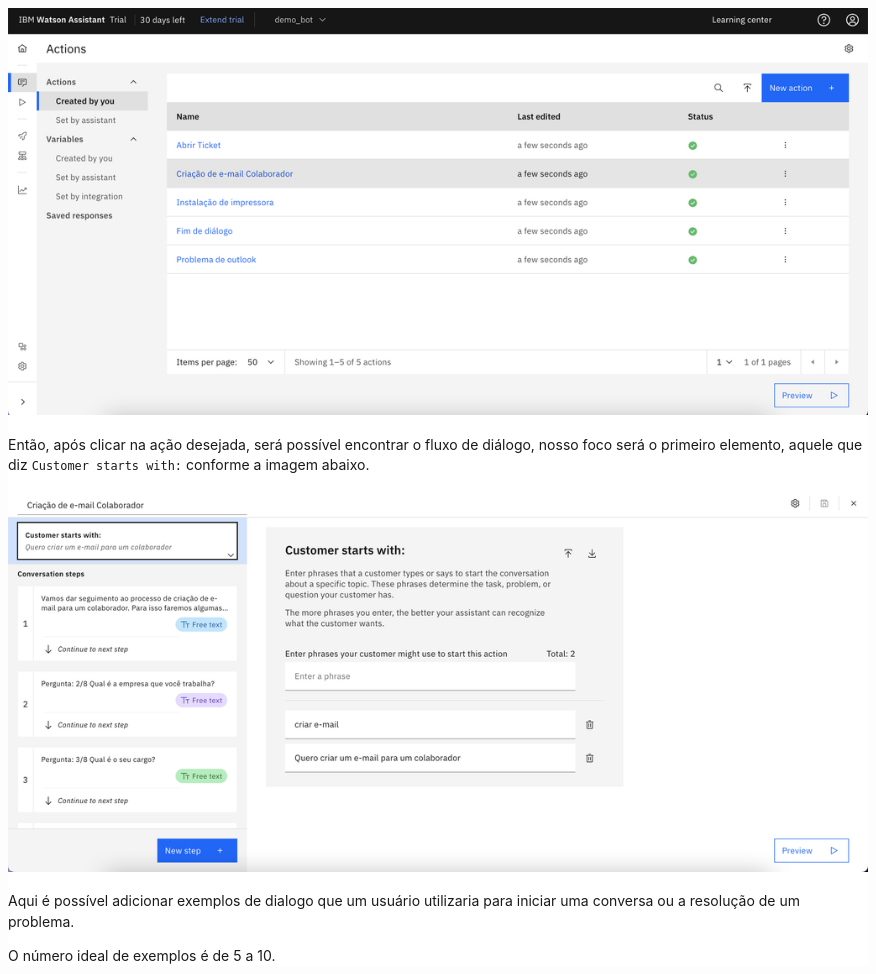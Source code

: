 ![watson assistant actions](./assets/wa9.png)



Então, após clicar na ação desejada, será possível encontrar o fluxo de diálogo, nosso foco será o primeiro elemento, aquele que diz `Customer starts with:` conforme a imagem abaixo.

![watson assistant examples](./assets/wa10.png)

Aqui é possível adicionar exemplos de dialogo que um usuário utilizaria para iniciar uma conversa ou a resolução de um problema. 

O número ideal de exemplos é de 5 a 10.
